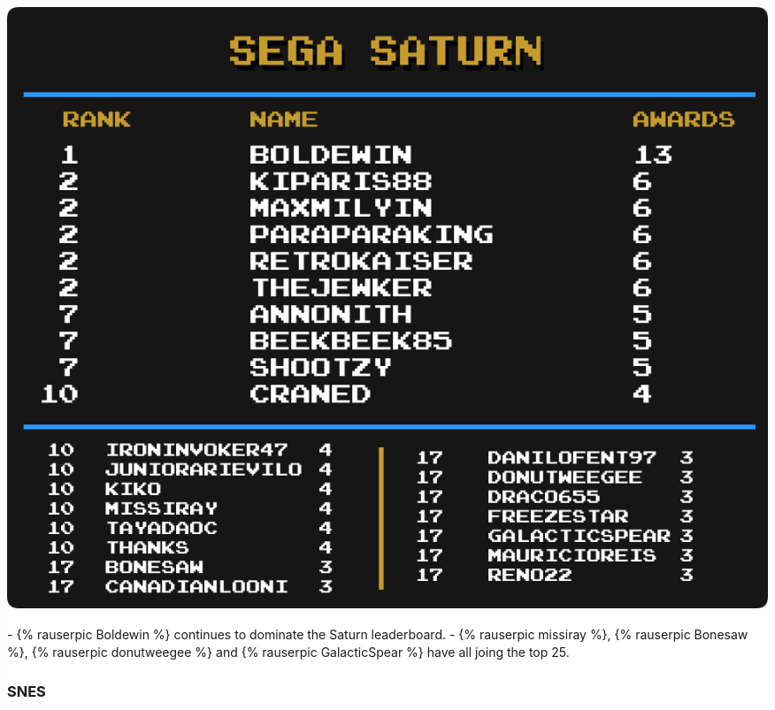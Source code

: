   <img src="img/TopMasteries/SEGA_SATURN.png" />
</p>
- {% rauserpic Boldewin %} continues to dominate the Saturn leaderboard.
- {% rauserpic missiray %}, {% rauserpic Bonesaw %}, {% rauserpic donutweegee %} and {% rauserpic GalacticSpear %} have all joing the top 25.

### SNES

<p align="center">